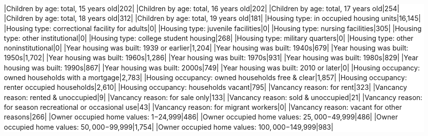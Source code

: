 |Children by age: total, 15 years old|202|
|Children by age: total, 16 years old|202|
|Children by age: total, 17 years old|254|
|Children by age: total, 18 years old|312|
|Children by age: total, 19 years old|181|
|Housing type: in occupied housing units|16,145|
|Housing type: correctional facility for adults|0|
|Housing type: juvenile facilities|0|
|Housing type: nursing facilities|305|
|Housing type: other institutional|0|
|Housing type: college student housing|268|
|Housing type: military quarters|0|
|Housing type: other noninstitutional|0|
|Year housing was built: 1939 or earlier|1,204|
|Year housing was built: 1940s|679|
|Year housing was built: 1950s|1,702|
|Year housing was built: 1960s|1,286|
|Year housing was built: 1970s|931|
|Year housing was built: 1980s|829|
|Year housing was built: 1990s|867|
|Year housing was built: 2000s|749|
|Year housing was built: 2010 or later|0|
|Housing occupancy: owned households with a mortgage|2,783|
|Housing occupancy: owned households free & clear|1,857|
|Housing occupancy: renter occupied households|2,610|
|Housing occupancy: households vacant|795|
|Vancancy reason: for rent|323|
|Vancancy reason: rented & unoccupied|9|
|Vancancy reason: for sale only|133|
|Vancancy reason: sold & unoccupied|21|
|Vancancy reason: for season recreational or occasional use|43|
|Vancancy reason: for migrant workers|0|
|Vancancy reason: vacant for other reasons|266|
|Owner occupied home values: $1-$24,999|486|
|Owner occupied home values: $25,000-$49,999|486|
|Owner occupied home values: $50,000-$99,999|1,754|
|Owner occupied home values: $100,000-$149,999|983|